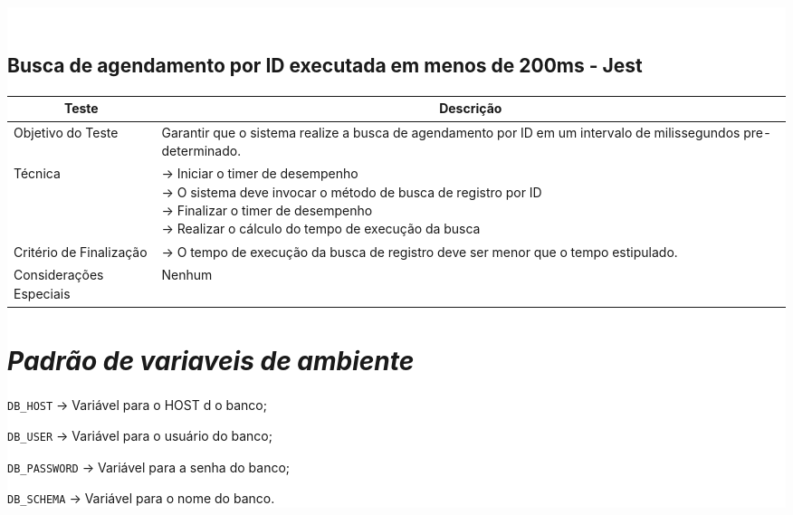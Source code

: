 </br>

## **Busca de agendamento por ID executada em menos de 200ms - Jest**
| **Teste** | **Descrição** |
|-----------|---------------|
| Objetivo do Teste | Garantir que o sistema realize a busca de agendamento por ID em um intervalo de milissegundos pre-determinado. |
| Técnica | -> Iniciar o timer de desempenho <br> -> O sistema deve invocar o método de busca de registro por ID <br> -> Finalizar o timer de desempenho <br> -> Realizar o cálculo do tempo de execução da busca |
| Critério de Finalização | -> O tempo de execução da busca de registro deve ser menor que o tempo estipulado. |
| Considerações Especiais | Nenhum |



# _Padrão de variaveis de ambiente_

`DB_HOST` -> Variável para o HOST d o banco;

`DB_USER` -> Variável para o usuário do banco;

`DB_PASSWORD` -> Variável para a senha do banco;

`DB_SCHEMA` -> Variável para o nome do banco.
